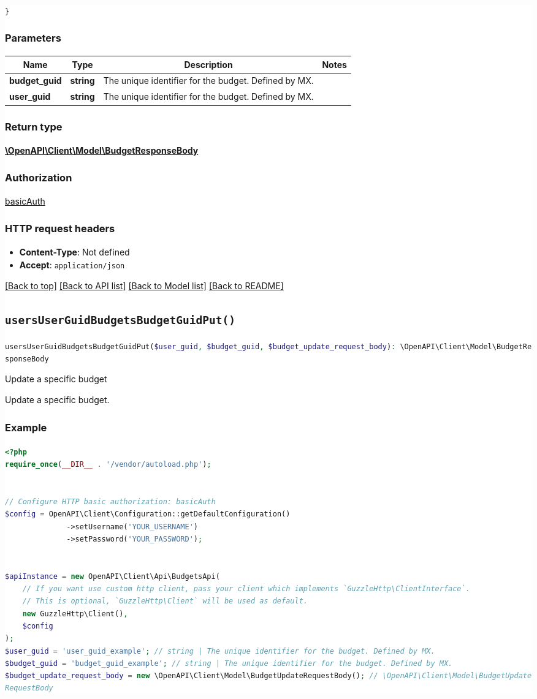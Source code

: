 ```php
}
```

### Parameters

| Name | Type | Description  | Notes |
| ------------- | ------------- | ------------- | ------------- |
| **budget_guid** | **string**| The unique identifier for the budget. Defined by MX. | |
| **user_guid** | **string**| The unique identifier for the budget. Defined by MX. | |

### Return type

[**\OpenAPI\Client\Model\BudgetResponseBody**](../Model/BudgetResponseBody.md)

### Authorization

[basicAuth](../../README.md#basicAuth)

### HTTP request headers

- **Content-Type**: Not defined
- **Accept**: `application/json`

[[Back to top]](#) [[Back to API list]](../../README.md#endpoints)
[[Back to Model list]](../../README.md#models)
[[Back to README]](../../README.md)

## `usersUserGuidBudgetsBudgetGuidPut()`

```php
usersUserGuidBudgetsBudgetGuidPut($user_guid, $budget_guid, $budget_update_request_body): \OpenAPI\Client\Model\BudgetResponseBody
```

Update a specific budget

Update a specific budget.

### Example

```php
<?php
require_once(__DIR__ . '/vendor/autoload.php');


// Configure HTTP basic authorization: basicAuth
$config = OpenAPI\Client\Configuration::getDefaultConfiguration()
              ->setUsername('YOUR_USERNAME')
              ->setPassword('YOUR_PASSWORD');


$apiInstance = new OpenAPI\Client\Api\BudgetsApi(
    // If you want use custom http client, pass your client which implements `GuzzleHttp\ClientInterface`.
    // This is optional, `GuzzleHttp\Client` will be used as default.
    new GuzzleHttp\Client(),
    $config
);
$user_guid = 'user_guid_example'; // string | The unique identifier for the budget. Defined by MX.
$budget_guid = 'budget_guid_example'; // string | The unique identifier for the budget. Defined by MX.
$budget_update_request_body = new \OpenAPI\Client\Model\BudgetUpdateRequestBody(); // \OpenAPI\Client\Model\BudgetUpdateRequestBody

```